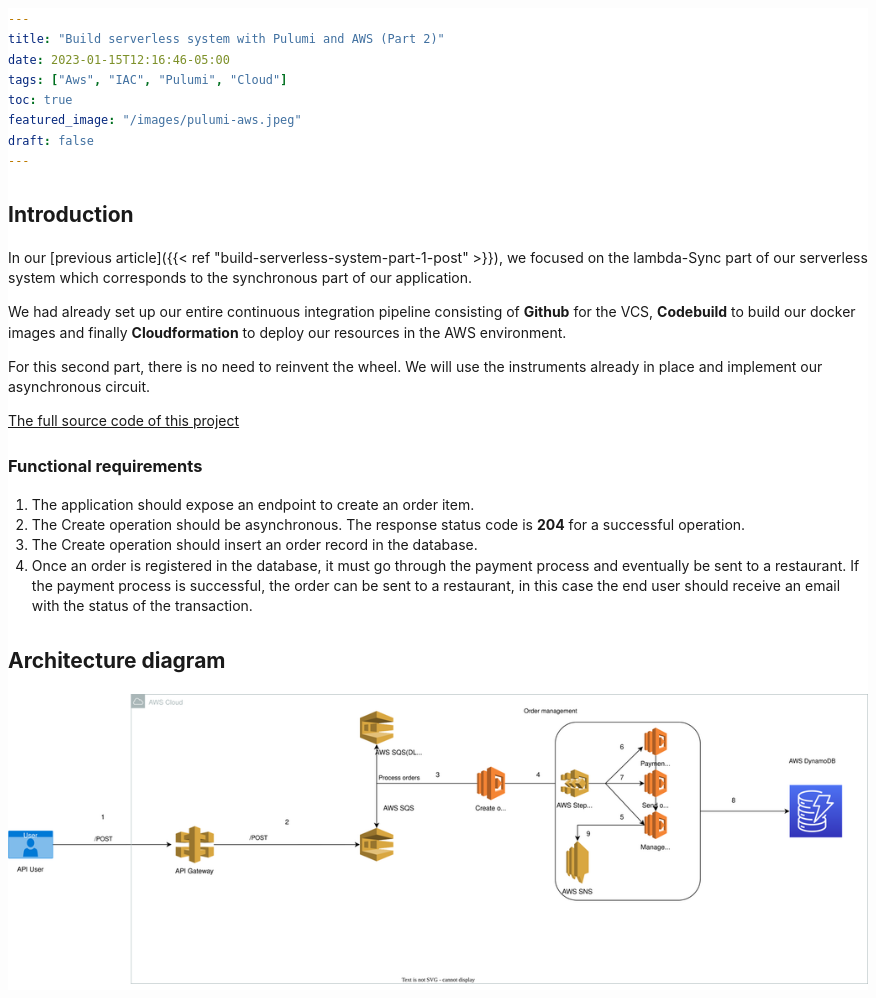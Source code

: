 ```yaml
---
title: "Build serverless system with Pulumi and AWS (Part 2)"
date: 2023-01-15T12:16:46-05:00
tags: ["Aws", "IAC", "Pulumi", "Cloud"]
toc: true
featured_image: "/images/pulumi-aws.jpeg"
draft: false
---
```


## Introduction

In our [previous article]({{< ref "build-serverless-system-part-1-post" >}}), we focused on the lambda-Sync part of our serverless system which corresponds to the synchronous part of our application.

We had already set up our entire continuous integration pipeline consisting of **Github** for the VCS, **Codebuild** to build our docker images and finally **Cloudformation** to deploy our resources in the AWS environment.

For this second part, there is no need to reinvent the wheel. We will use the instruments already in place and implement our asynchronous circuit.

[The full source code of this project](https://github.com/yvesDenis/website-projects-articles/tree/serverless-system/serverless-system)

### Functional requirements

1. The application should expose an endpoint to create an order item.
2. The Create operation should be asynchronous. The response status code is **204** for a successful operation.
3. The Create operation should insert an order record in the database.
4. Once an order is registered in the database, it must go through the payment process and eventually be sent to a restaurant. If the payment process is successful, the order can be sent to a restaurant, in this case the end user should receive an email with the status of the transaction.

## Architecture diagram

![Serveless system Async architecture](/images/serverless-system/serverless-system-async-arch.svg) 
